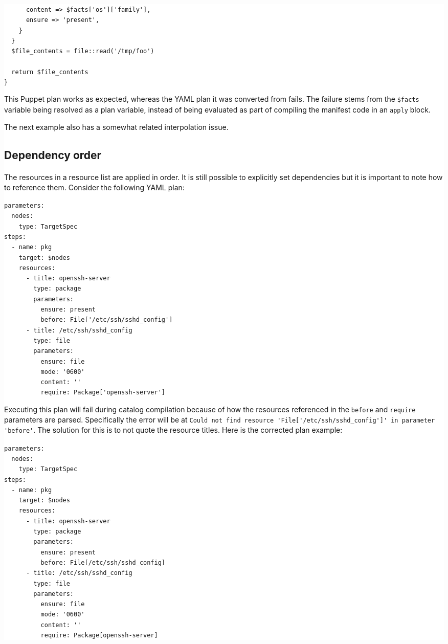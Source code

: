 ```
      content => $facts['os']['family'],
      ensure => 'present',
    }
  }
  $file_contents = file::read('/tmp/foo')

  return $file_contents
}
```
This Puppet plan works as expected, whereas the YAML plan it was converted from fails. The failure stems from the `$facts` variable being resolved as a plan variable, instead of being evaluated as part of compiling the manifest code in an `apply` block.

The next example also has a somewhat related interpolation issue. 

## Dependency order

The resources in a resource list are applied in order. It is still possible to explicitly set dependencies but it is important to note how to reference them. Consider the following YAML plan:
```
parameters:
  nodes:
    type: TargetSpec
steps:
  - name: pkg
    target: $nodes
    resources:
      - title: openssh-server
        type: package
        parameters:
          ensure: present
          before: File['/etc/ssh/sshd_config']
      - title: /etc/ssh/sshd_config
        type: file
        parameters:
          ensure: file
          mode: '0600'
          content: ''
          require: Package['openssh-server']
```
Executing this plan will fail during catalog compilation because of how the resources referenced in the `before` and `require` parameters are parsed. Specifically the error will be at `Could not find resource 'File['/etc/ssh/sshd_config']' in parameter 'before'`. The solution for this is to not quote the resource titles. Here is the corrected plan example:
```
parameters:
  nodes:
    type: TargetSpec
steps:
  - name: pkg
    target: $nodes
    resources:
      - title: openssh-server
        type: package
        parameters:
          ensure: present
          before: File[/etc/ssh/sshd_config]
      - title: /etc/ssh/sshd_config
        type: file
        parameters:
          ensure: file
          mode: '0600'
          content: ''
          require: Package[openssh-server]
```